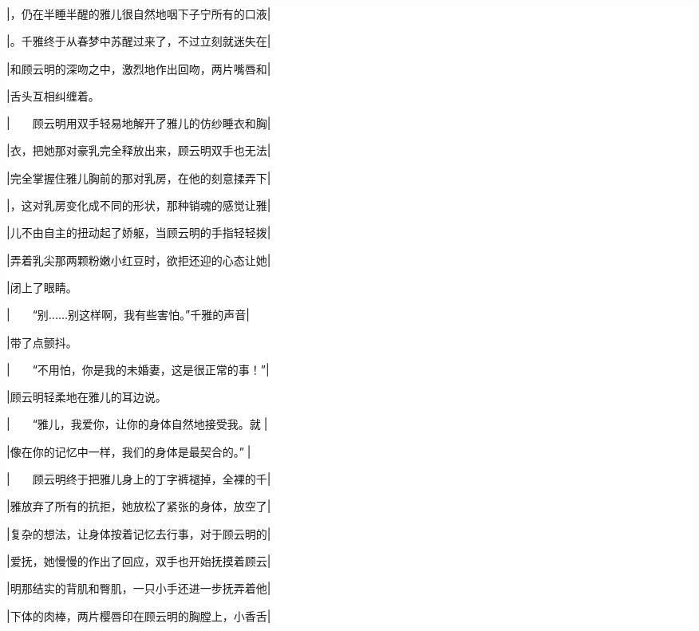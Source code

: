 |，仍在半睡半醒的雅儿很自然地咽下子宁所有的口液|

|。千雅终于从春梦中苏醒过来了，不过立刻就迷失在|

|和顾云明的深吻之中，激烈地作出回吻，两片嘴唇和|

|舌头互相纠缠着。

|　　顾云明用双手轻易地解开了雅儿的仿纱睡衣和胸|

|衣，把她那对豪乳完全释放出来，顾云明双手也无法|

|完全掌握住雅儿胸前的那对乳房，在他的刻意揉弄下|

|，这对乳房变化成不同的形状，那种销魂的感觉让雅|

|儿不由自主的扭动起了娇躯，当顾云明的手指轻轻拨|

|弄着乳尖那两颗粉嫩小红豆时，欲拒还迎的心态让她|

|闭上了眼睛。

|　　“别......别这样啊，我有些害怕。”千雅的声音|

|带了点颤抖。

|　　“不用怕，你是我的未婚妻，这是很正常的事！”|

|顾云明轻柔地在雅儿的耳边说。

|　　“雅儿，我爱你，让你的身体自然地接受我。就 |

|像在你的记忆中一样，我们的身体是最契合的。” |

|　　顾云明终于把雅儿身上的丁字裤褪掉，全裸的千|

|雅放弃了所有的抗拒，她放松了紧张的身体，放空了|

|复杂的想法，让身体按着记忆去行事，对于顾云明的|

|爱抚，她慢慢的作出了回应，双手也开始抚摸着顾云|

|明那结实的背肌和臀肌，一只小手还进一步抚弄着他|

|下体的肉棒，两片樱唇印在顾云明的胸膛上，小香舌|
